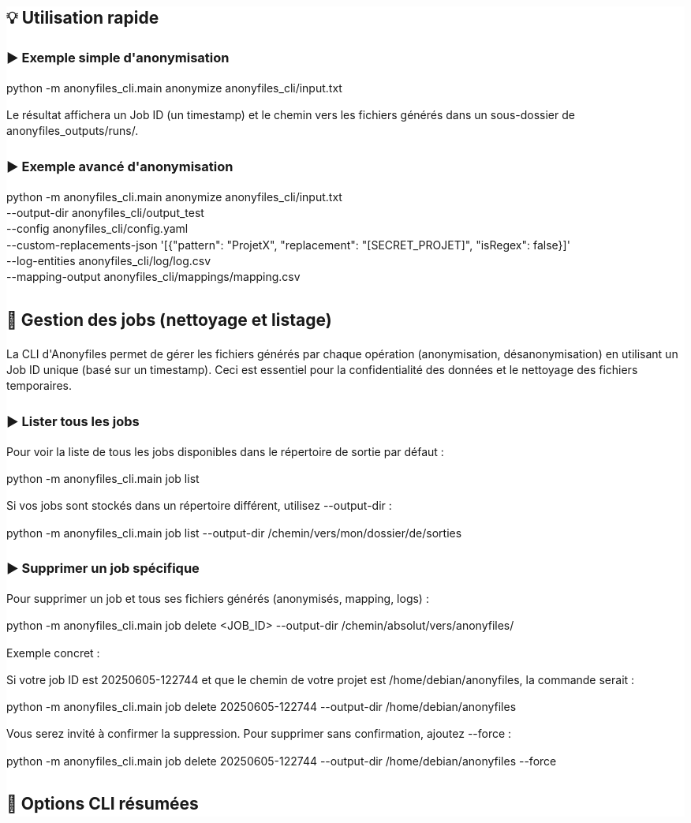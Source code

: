 ## **💡 Utilisation rapide**

### **▶️ Exemple simple d'anonymisation**

python -m anonyfiles\_cli.main anonymize anonyfiles\_cli/input.txt

Le résultat affichera un Job ID (un timestamp) et le chemin vers les fichiers générés dans un sous-dossier de anonyfiles\_outputs/runs/.

### **▶️ Exemple avancé d'anonymisation**

python -m anonyfiles\_cli.main anonymize anonyfiles\_cli/input.txt \
 --output-dir anonyfiles\_cli/output\_test \
 --config anonyfiles\_cli/config.yaml \
 --custom-replacements-json '[{"pattern": "ProjetX", "replacement": "[SECRET\_PROJET]", "isRegex": false}]' \
 --log-entities anonyfiles\_cli/log/log.csv \
 --mapping-output anonyfiles\_cli/mappings/mapping.csv

## **🧹 Gestion des jobs (nettoyage et listage)**

La CLI d'Anonyfiles permet de gérer les fichiers générés par chaque opération (anonymisation, désanonymisation) en utilisant un Job ID unique (basé sur un timestamp). Ceci est essentiel pour la confidentialité des données et le nettoyage des fichiers temporaires.

### **▶️ Lister tous les jobs**

Pour voir la liste de tous les jobs disponibles dans le répertoire de sortie par défaut :

python -m anonyfiles\_cli.main job list

Si vos jobs sont stockés dans un répertoire différent, utilisez --output-dir :

python -m anonyfiles\_cli.main job list --output-dir /chemin/vers/mon/dossier/de/sorties

### **▶️ Supprimer un job spécifique**

Pour supprimer un job et tous ses fichiers générés (anonymisés, mapping, logs) :

python -m anonyfiles\_cli.main job delete <JOB\_ID> --output-dir /chemin/absolut/vers/anonyfiles/

Exemple concret :

Si votre job ID est 20250605-122744 et que le chemin de votre projet est /home/debian/anonyfiles, la commande serait :

python -m anonyfiles\_cli.main job delete 20250605-122744 --output-dir /home/debian/anonyfiles

Vous serez invité à confirmer la suppression. Pour supprimer sans confirmation, ajoutez --force :

python -m anonyfiles\_cli.main job delete 20250605-122744 --output-dir /home/debian/anonyfiles --force

## **📌 Options CLI résumées**
